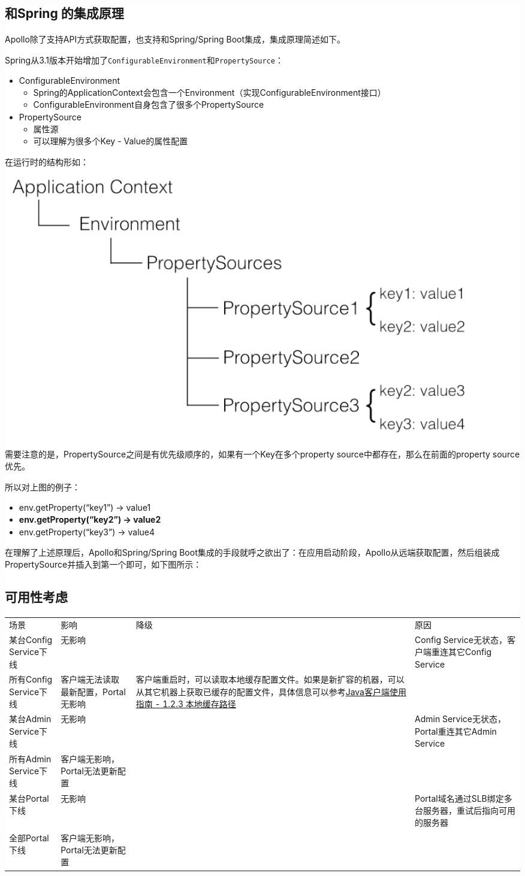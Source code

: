 ## 和Spring 的集成原理

Apollo除了支持API方式获取配置，也支持和Spring/Spring Boot集成，集成原理简述如下。

Spring从3.1版本开始增加了`ConfigurableEnvironment`和`PropertySource`：

- ConfigurableEnvironment
  - Spring的ApplicationContext会包含一个Environment（实现ConfigurableEnvironment接口）
  - ConfigurableEnvironment自身包含了很多个PropertySource
- PropertySource
  - 属性源
  - 可以理解为很多个Key - Value的属性配置

在运行时的结构形如：

![image-20210526140534362](apollo_02apollo配置中心设计\image-20210526140534362-1622009136861.png)

需要注意的是，PropertySource之间是有优先级顺序的，如果有一个Key在多个property source中都存在，那么在前面的property source优先。

所以对上图的例子：

- env.getProperty(“key1”) -> value1
- **env.getProperty(“key2”) -> value2**
- env.getProperty(“key3”) -> value4

在理解了上述原理后，Apollo和Spring/Spring Boot集成的手段就呼之欲出了：在应用启动阶段，Apollo从远端获取配置，然后组装成PropertySource并插入到第一个即可，如下图所示：

## 可用性考虑

|                        |                                      |                                                              |                                                              |
| ---------------------- | ------------------------------------ | ------------------------------------------------------------ | ------------------------------------------------------------ |
| 场景                   | 影响                                 | 降级                                                         | 原因                                                         |
| 某台Config Service下线 | 无影响                               |                                                              | Config Service无状态，客户端重连其它Config Service           |
| 所有Config Service下线 | 客户端无法读取最新配置，Portal无影响 | 客户端重启时，可以读取本地缓存配置文件。如果是新扩容的机器，可以从其它机器上获取已缓存的配置文件，具体信息可以参考[Java客户端使用指南 - 1.2.3 本地缓存路径](https://github.com/ctripcorp/apollo/wiki/Java客户端使用指南#123-本地缓存路径) |                                                              |
| 某台Admin Service下线  | 无影响                               |                                                              | Admin Service无状态，Portal重连其它Admin Service             |
| 所有Admin Service下线  | 客户端无影响，Portal无法更新配置     |                                                              |                                                              |
| 某台Portal下线         | 无影响                               |                                                              | Portal域名通过SLB绑定多台服务器，重试后指向可用的服务器      |
| 全部Portal下线         | 客户端无影响，Portal无法更新配置     |                                                              |                                                              |